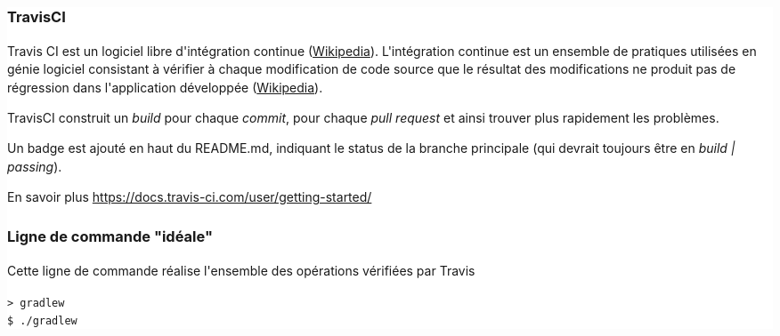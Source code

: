 ### TravisCI

Travis CI est un logiciel libre d'intégration continue ([Wikipedia](https://fr.wikipedia.org/wiki/Travis_CI)). L'intégration continue est un ensemble de pratiques utilisées en génie logiciel consistant à vérifier à chaque modification de code source que le résultat des modifications ne produit pas de régression dans l'application développée ([Wikipedia](https://fr.wikipedia.org/wiki/Intégration_continue)).
 
TravisCI construit un *build* pour chaque *commit*, pour chaque *pull request* et ainsi trouver plus rapidement les problèmes.

Un badge est ajouté en haut du README.md, indiquant le status de la branche principale (qui devrait toujours être en *build | passing*).

En savoir plus https://docs.travis-ci.com/user/getting-started/

### Ligne de commande "idéale"

Cette ligne de commande réalise l'ensemble des opérations vérifiées par Travis
```
> gradlew
$ ./gradlew
```

